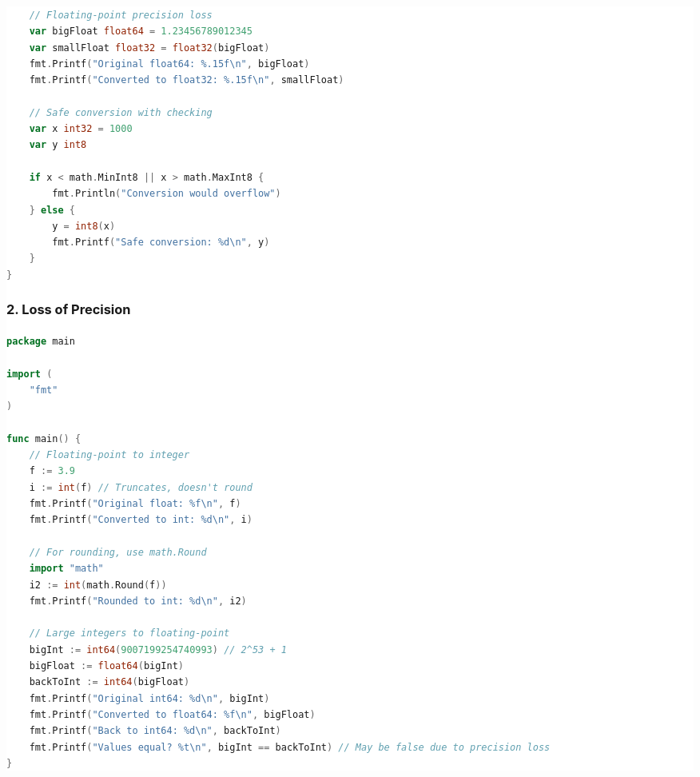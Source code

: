 ```go
    // Floating-point precision loss
    var bigFloat float64 = 1.23456789012345
    var smallFloat float32 = float32(bigFloat)
    fmt.Printf("Original float64: %.15f\n", bigFloat)
    fmt.Printf("Converted to float32: %.15f\n", smallFloat)
    
    // Safe conversion with checking
    var x int32 = 1000
    var y int8
    
    if x < math.MinInt8 || x > math.MaxInt8 {
        fmt.Println("Conversion would overflow")
    } else {
        y = int8(x)
        fmt.Printf("Safe conversion: %d\n", y)
    }
}
```

### 2. Loss of Precision

```go
package main

import (
    "fmt"
)

func main() {
    // Floating-point to integer
    f := 3.9
    i := int(f) // Truncates, doesn't round
    fmt.Printf("Original float: %f\n", f)
    fmt.Printf("Converted to int: %d\n", i)
    
    // For rounding, use math.Round
    import "math"
    i2 := int(math.Round(f))
    fmt.Printf("Rounded to int: %d\n", i2)
    
    // Large integers to floating-point
    bigInt := int64(9007199254740993) // 2^53 + 1
    bigFloat := float64(bigInt)
    backToInt := int64(bigFloat)
    fmt.Printf("Original int64: %d\n", bigInt)
    fmt.Printf("Converted to float64: %f\n", bigFloat)
    fmt.Printf("Back to int64: %d\n", backToInt)
    fmt.Printf("Values equal? %t\n", bigInt == backToInt) // May be false due to precision loss
}
```
